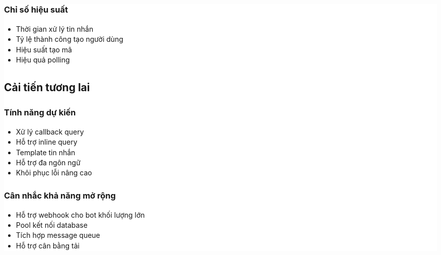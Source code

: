 ### Chỉ số hiệu suất
- Thời gian xử lý tin nhắn
- Tỷ lệ thành công tạo người dùng
- Hiệu suất tạo mã
- Hiệu quả polling

## Cải tiến tương lai

### Tính năng dự kiến
- Xử lý callback query
- Hỗ trợ inline query
- Template tin nhắn
- Hỗ trợ đa ngôn ngữ
- Khôi phục lỗi nâng cao

### Cân nhắc khả năng mở rộng
- Hỗ trợ webhook cho bot khối lượng lớn
- Pool kết nối database
- Tích hợp message queue
- Hỗ trợ cân bằng tải
